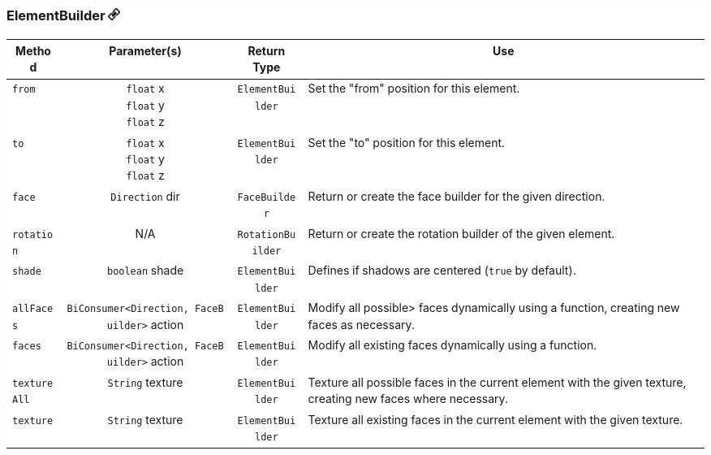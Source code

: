 ### <a name="elementbuilder"></a>ElementBuilder <a href="#elementbuilder"><img src="../../../../images/link.png" alt="Link" style="width:15px;height:15px;"></a>

Method | Parameter(s) | Return Type | Use
--- | :---: | :---: | ---
`from` | `float` x<br>`float` y<br>`float` z | `ElementBuilder` | Set the "from" position for this element.
`to` | `float` x<br>`float` y<br>`float` z | `ElementBuilder` | Set the "to" position for this element.
`face` |`Direction` dir | `FaceBuilder` | Return or create the face builder for the given direction.
`rotation` | N/A | `RotationBuilder` | Return or create the rotation builder of the given element.
`shade` | `boolean` shade | `ElementBuilder` | Defines if shadows are centered (`true` by default).
`allFaces` | `BiConsumer<Direction, FaceBuilder>` action | `ElementBuilder` | Modify all possible> faces dynamically using a function, creating new faces as necessary.
`faces` | `BiConsumer<Direction, FaceBuilder>` action | `ElementBuilder` | Modify all existing faces dynamically using a function.
`textureAll` | `String` texture | `ElementBuilder` | Texture all possible faces in the current element with the given texture, creating new faces where necessary.
`texture` | `String` texture | `ElementBuilder` | Texture all existing faces in the current element with the given texture.